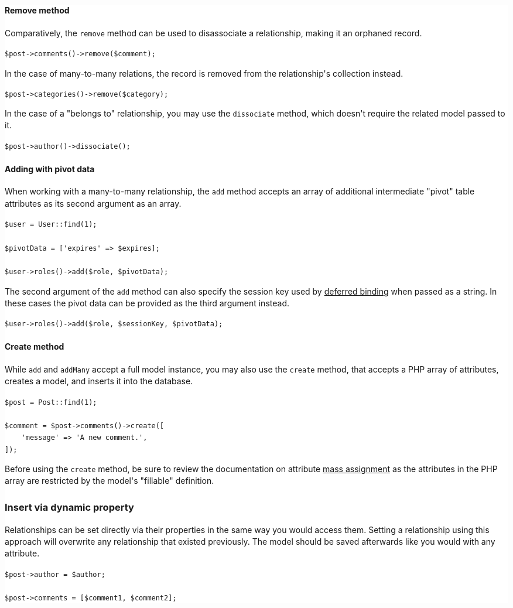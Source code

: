 #### Remove method

Comparatively, the `remove` method can be used to disassociate a relationship, making it an orphaned record.

    $post->comments()->remove($comment);

In the case of many-to-many relations, the record is removed from the relationship's collection instead.

    $post->categories()->remove($category);

In the case of a "belongs to" relationship, you may use the `dissociate` method, which doesn't require the related model passed to it.

    $post->author()->dissociate();

#### Adding with pivot data

When working with a many-to-many relationship, the `add` method accepts an array of additional intermediate "pivot" table attributes as its second argument as an array.

    $user = User::find(1);

    $pivotData = ['expires' => $expires];

    $user->roles()->add($role, $pivotData);

The second argument of the `add` method can also specify the session key used by [deferred binding](#deferred-binding) when passed as a string. In these cases the pivot data can be provided as the third argument instead.

    $user->roles()->add($role, $sessionKey, $pivotData);

#### Create method

While `add` and `addMany` accept a full model instance, you may also use the `create` method, that accepts a PHP array of attributes, creates a model, and inserts it into the database.

    $post = Post::find(1);

    $comment = $post->comments()->create([
        'message' => 'A new comment.',
    ]);

Before using the `create` method, be sure to review the documentation on attribute [mass assignment](model#mass-assignment) as the attributes in the PHP array are restricted by the model's "fillable" definition.

<a name="inserting-dynamic-property"></a>
### Insert via dynamic property

Relationships can be set directly via their properties in the same way you would access them. Setting a relationship using this approach will overwrite any relationship that existed previously. The model should be saved afterwards like you would with any attribute.

    $post->author = $author;

    $post->comments = [$comment1, $comment2];
